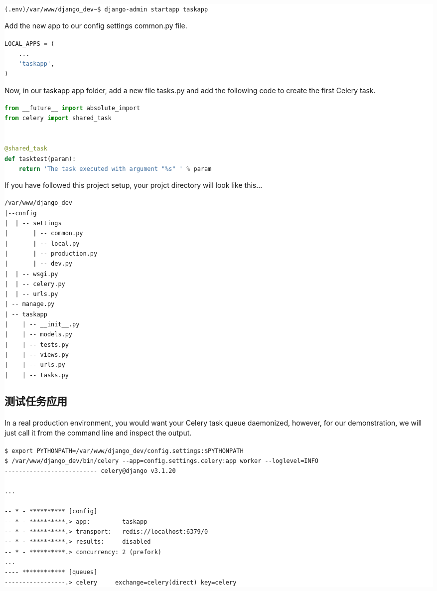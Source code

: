 ```shell
(.env)/var/www/django_dev~$ django-admin startapp taskapp
```

Add the new app to our config settings common.py file.  

```python
LOCAL_APPS = (  
    ...
    'taskapp',
)
```

Now, in our taskapp app folder, add a new file tasks.py and add the following code to create the first Celery task.  

```python
from __future__ import absolute_import  
from celery import shared_task


@shared_task
def tasktest(param):  
    return 'The task executed with argument "%s" ' % param
```

If you have followed this project setup, your projct directory will look like this...  

```shell
/var/www/django_dev
|--config
|  | -- settings
|       | -- common.py
|       | -- local.py
|       | -- production.py
|       | -- dev.py
|  | -- wsgi.py
|  | -- celery.py
|  | -- urls.py
| -- manage.py
| -- taskapp
|    | -- __init__.py
|    | -- models.py
|    | -- tests.py
|    | -- views.py
|    | -- urls.py
|    | -- tasks.py
```

## 测试任务应用
In a real production environment, you would want your Celery task queue daemonized, however, for our demonstration, we will just call it from the command line and inspect the output.  

```shell
$ export PYTHONPATH=/var/www/django_dev/config.settings:$PYTHONPATH
$ /var/www/django_dev/bin/celery --app=config.settings.celery:app worker --loglevel=INFO
-------------------------- celery@django v3.1.20

...

-- * - ********** [config]
-- * - **********.> app:         taskapp
-- * - **********.> transport:   redis://localhost:6379/0
-- * - **********.> results:     disabled
-- * - **********.> concurrency: 2 (prefork)
...
---- ************ [queues]
-----------------.> celery     exchange=celery(direct) key=celery
```